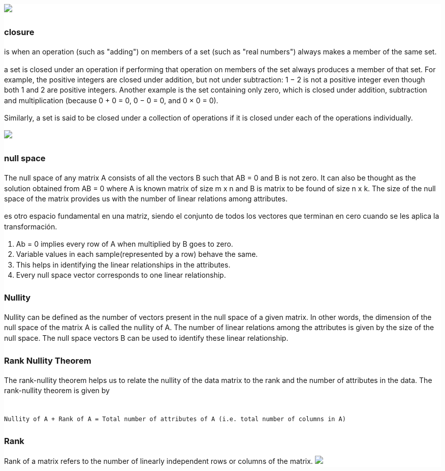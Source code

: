 ![](https://i.imgur.com/I3AHXPN.png)

### closure

 is when an operation (such as "adding")
on members of a set (such as "real numbers")
always makes a member of the same set.

 a set is closed under an operation if performing that operation on members of the set always produces a member of that set. For example, the positive integers are closed under addition, but not under subtraction: 1 − 2 is not a positive integer even though both 1 and 2 are positive integers. Another example is the set containing only zero, which is closed under addition, subtraction and multiplication (because 0 + 0 = 0, 0 − 0 = 0, and 0 × 0 = 0).

Similarly, a set is said to be closed under a collection of operations if it is closed under each of the operations individually.

![](https://i.imgur.com/x99UnSX.png)

### null space

The null space of any matrix A consists of all the vectors B such that AB = 0 and B is not zero. It can also be thought as the solution obtained from AB = 0 where A is known matrix of size m x n and B is matrix to be found of size n x k. The size of the null space of the matrix provides us with the number of linear relations among attributes.

 es otro espacio fundamental en una matriz, siendo el conjunto de todos los vectores que terminan en cero cuando se les aplica la transformación.

01. Ab = 0 implies every row of A when multiplied by B goes to zero.
2. Variable values in each sample(represented by a row) behave the same.
03. This helps in identifying the linear relationships in the attributes.
04. Every null space vector corresponds to one linear relationship.

### Nullity

Nullity can be defined as the number of vectors present in the null space of a given matrix. In other words, the dimension of the null space of the matrix A is called the nullity of A. The number of linear relations among the attributes is given by the size of the null space. The null space vectors B can be used to identify these linear relationship.

### Rank Nullity Theorem

The rank-nullity theorem helps us to relate the nullity of the data matrix to the rank and the number of attributes in the data. The rank-nullity theorem is given by

``` 

Nullity of A + Rank of A = Total number of attributes of A (i.e. total number of columns in A)
```

### Rank

Rank of a matrix refers to the number of linearly independent rows or columns of the matrix.
![](https://i.imgur.com/5gr5xZe.png)
